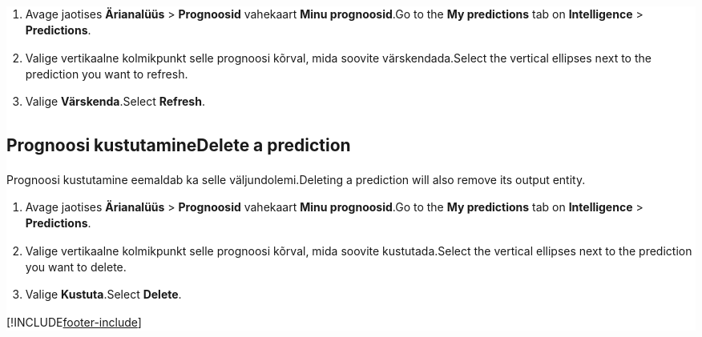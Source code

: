 1. <span data-ttu-id="a9774-285">Avage jaotises **Ärianalüüs** > **Prognoosid** vahekaart **Minu prognoosid**.</span><span class="sxs-lookup"><span data-stu-id="a9774-285">Go to the **My predictions** tab on **Intelligence** > **Predictions**.</span></span>

1. <span data-ttu-id="a9774-286">Valige vertikaalne kolmikpunkt selle prognoosi kõrval, mida soovite värskendada.</span><span class="sxs-lookup"><span data-stu-id="a9774-286">Select the vertical ellipses next to the prediction you want to refresh.</span></span>

1. <span data-ttu-id="a9774-287">Valige **Värskenda**.</span><span class="sxs-lookup"><span data-stu-id="a9774-287">Select **Refresh**.</span></span>

## <a name="delete-a-prediction"></a><span data-ttu-id="a9774-288">Prognoosi kustutamine</span><span class="sxs-lookup"><span data-stu-id="a9774-288">Delete a prediction</span></span>

<span data-ttu-id="a9774-289">Prognoosi kustutamine eemaldab ka selle väljundolemi.</span><span class="sxs-lookup"><span data-stu-id="a9774-289">Deleting a prediction will also remove its output entity.</span></span>

1. <span data-ttu-id="a9774-290">Avage jaotises **Ärianalüüs** > **Prognoosid** vahekaart **Minu prognoosid**.</span><span class="sxs-lookup"><span data-stu-id="a9774-290">Go to the **My predictions** tab on **Intelligence** > **Predictions**.</span></span>

1. <span data-ttu-id="a9774-291">Valige vertikaalne kolmikpunkt selle prognoosi kõrval, mida soovite kustutada.</span><span class="sxs-lookup"><span data-stu-id="a9774-291">Select the vertical ellipses next to the prediction you want to delete.</span></span>

1. <span data-ttu-id="a9774-292">Valige **Kustuta**.</span><span class="sxs-lookup"><span data-stu-id="a9774-292">Select **Delete**.</span></span>


[!INCLUDE[footer-include](../includes/footer-banner.md)]
